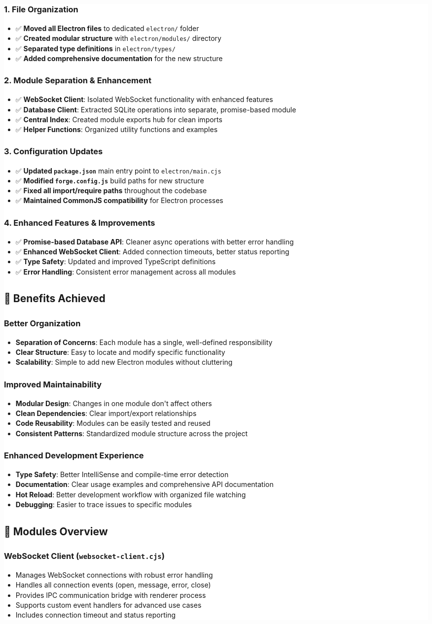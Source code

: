### **1. File Organization**
- ✅ **Moved all Electron files** to dedicated `electron/` folder
- ✅ **Created modular structure** with `electron/modules/` directory
- ✅ **Separated type definitions** in `electron/types/`
- ✅ **Added comprehensive documentation** for the new structure

### **2. Module Separation & Enhancement**
- ✅ **WebSocket Client**: Isolated WebSocket functionality with enhanced features
- ✅ **Database Client**: Extracted SQLite operations into separate, promise-based module  
- ✅ **Central Index**: Created module exports hub for clean imports
- ✅ **Helper Functions**: Organized utility functions and examples

### **3. Configuration Updates**
- ✅ **Updated `package.json`** main entry point to `electron/main.cjs`
- ✅ **Modified `forge.config.js`** build paths for new structure
- ✅ **Fixed all import/require paths** throughout the codebase
- ✅ **Maintained CommonJS compatibility** for Electron processes

### **4. Enhanced Features & Improvements**
- ✅ **Promise-based Database API**: Cleaner async operations with better error handling
- ✅ **Enhanced WebSocket Client**: Added connection timeouts, better status reporting
- ✅ **Type Safety**: Updated and improved TypeScript definitions
- ✅ **Error Handling**: Consistent error management across all modules

## 🚀 **Benefits Achieved**

### **Better Organization**
- **Separation of Concerns**: Each module has a single, well-defined responsibility
- **Clear Structure**: Easy to locate and modify specific functionality
- **Scalability**: Simple to add new Electron modules without cluttering

### **Improved Maintainability**
- **Modular Design**: Changes in one module don't affect others
- **Clean Dependencies**: Clear import/export relationships
- **Code Reusability**: Modules can be easily tested and reused
- **Consistent Patterns**: Standardized module structure across the project

### **Enhanced Development Experience**
- **Type Safety**: Better IntelliSense and compile-time error detection
- **Documentation**: Clear usage examples and comprehensive API documentation
- **Hot Reload**: Better development workflow with organized file watching
- **Debugging**: Easier to trace issues to specific modules

## 🚀 **Modules Overview**

### **WebSocket Client (`websocket-client.cjs`)**
- Manages WebSocket connections with robust error handling
- Handles all connection events (open, message, error, close)
- Provides IPC communication bridge with renderer process
- Supports custom event handlers for advanced use cases
- Includes connection timeout and status reporting
